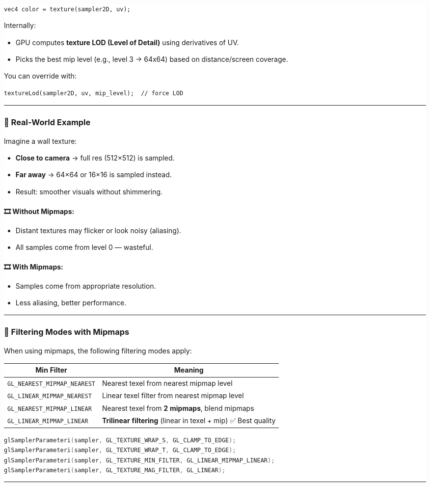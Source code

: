 

`vec4 color = texture(sampler2D, uv);`

Internally:

- GPU computes **texture LOD (Level of Detail)** using derivatives of UV.
    
- Picks the best mip level (e.g., level 3 → 64x64) based on distance/screen coverage.
    

You can override with:


`textureLod(sampler2D, uv, mip_level);  // force LOD`

---

### 🎯 Real-World Example

Imagine a wall texture:

- **Close to camera** → full res (512×512) is sampled.
    
- **Far away** → 64×64 or 16×16 is sampled instead.
    
- Result: smoother visuals without shimmering.
    

#### 🎞️ Without Mipmaps:

- Distant textures may flicker or look noisy (aliasing).
    
- All samples come from level 0 — wasteful.
    

#### 🎞️ With Mipmaps:

- Samples come from appropriate resolution.
    
- Less aliasing, better performance.
    

---

### 🔄 Filtering Modes with Mipmaps

When using mipmaps, the following filtering modes apply:

|Min Filter|Meaning|
|---|---|
|`GL_NEAREST_MIPMAP_NEAREST`|Nearest texel from nearest mipmap level|
|`GL_LINEAR_MIPMAP_NEAREST`|Linear texel filter from nearest mipmap level|
|`GL_NEAREST_MIPMAP_LINEAR`|Nearest texel from **2 mipmaps**, blend mipmaps|
|`GL_LINEAR_MIPMAP_LINEAR`|**Trilinear filtering** (linear in texel + mip) ✅ Best quality|


```cpp
glSamplerParameteri(sampler, GL_TEXTURE_WRAP_S, GL_CLAMP_TO_EDGE);
glSamplerParameteri(sampler, GL_TEXTURE_WRAP_T, GL_CLAMP_TO_EDGE);
glSamplerParameteri(sampler, GL_TEXTURE_MIN_FILTER, GL_LINEAR_MIPMAP_LINEAR);
glSamplerParameteri(sampler, GL_TEXTURE_MAG_FILTER, GL_LINEAR);
```

---